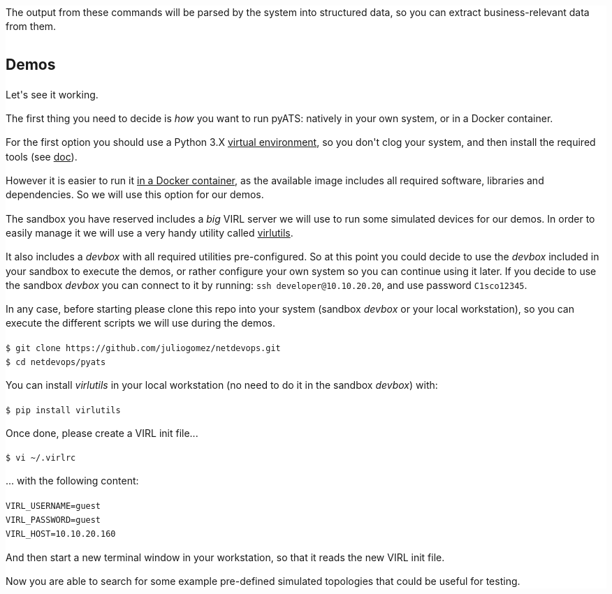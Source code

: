 The output from these commands will be parsed by the system into structured data, so you can extract business-relevant data from them.

## <a name='Demos'></a>Demos

Let's see it working.

The first thing you need to decide is _how_ you want to run pyATS: natively in your own system, or in a Docker container.

For the first option you should use a Python 3.X [virtual environment](https://virtualenv.pypa.io/en/latest/), so you don't clog your system, and then install the required tools (see [doc](https://developer.cisco.com/docs/pyats/#!python-virtual-environment)). 

However it is easier to run it [in a Docker container](https://developer.cisco.com/docs/pyats/#!docker-container), as the available image includes all required software, libraries and dependencies. So we will use this option for our demos.

The sandbox you have reserved includes a _big_ VIRL server we will use to run some simulated devices for our demos. In order to easily manage it we will use a very handy utility called [virlutils](https://github.com/CiscoDevNet/virlutils).

It also includes a _devbox_ with all required utilities pre-configured. So at this point you could decide to use the _devbox_ included in your sandbox to execute the demos, or rather configure your own system so you can continue using it later. If you decide to use the sandbox _devbox_ you can connect to it by running: `ssh developer@10.10.20.20`, and use password `C1sco12345`.

In any case, before starting please clone this repo into your system (sandbox _devbox_ or your local workstation), so you can execute the different scripts we will use during the demos.

```
$ git clone https://github.com/juliogomez/netdevops.git
$ cd netdevops/pyats
```

You can install _virlutils_ in your local workstation (no need to do it in the sandbox _devbox_) with:

```
$ pip install virlutils
```

Once done, please create a VIRL init file...

```
$ vi ~/.virlrc
```

... with the following content:

```
VIRL_USERNAME=guest
VIRL_PASSWORD=guest
VIRL_HOST=10.10.20.160
```

And then start a new terminal window in your workstation, so that it reads the new VIRL init file.

Now you are able to search for some example pre-defined simulated topologies that could be useful for testing.

